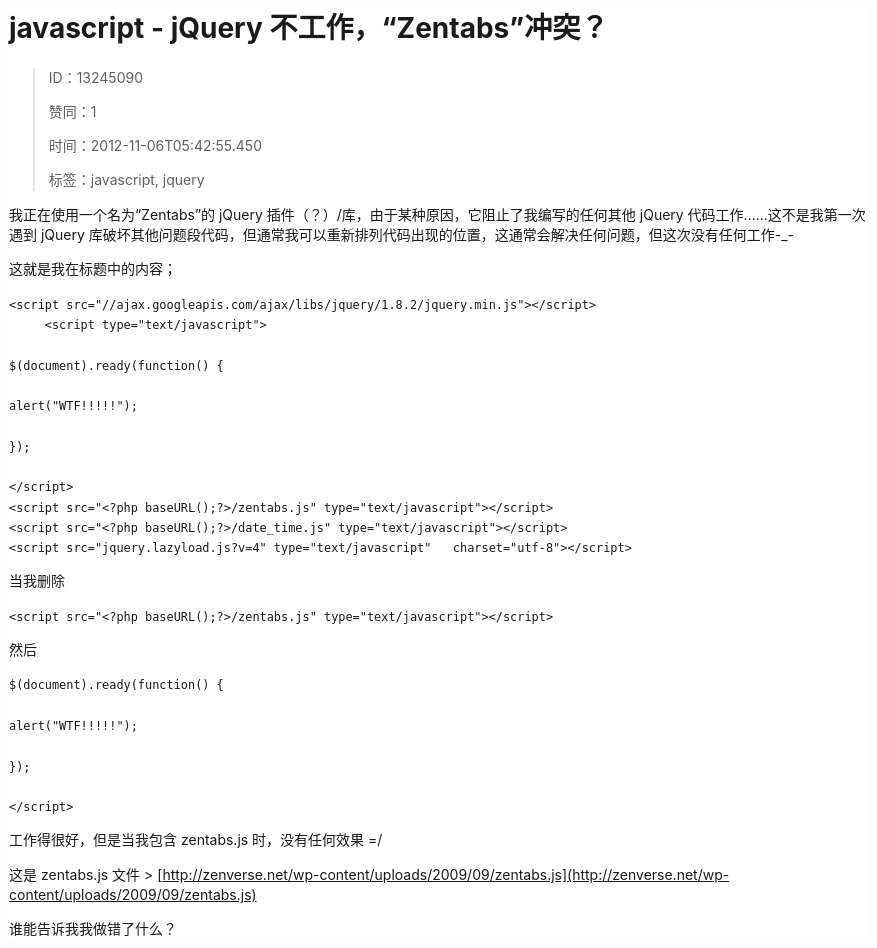 
# javascript - jQuery 不工作，“Zentabs”冲突？

> ID：13245090
> 
> 赞同：1
> 
> 时间：2012-11-06T05:42:55.450
> 
> 标签：javascript, jquery

我正在使用一个名为“Zentabs”的 jQuery 插件（？）/库，由于某种原因，它阻止了我编写的任何其他 jQuery 代码工作......这不是我第一次遇到 jQuery 库破坏其他问题段代码，但通常我可以重新排列代码出现的位置，这通常会解决任何问题，但这次没有任何工作-_-

这就是我在标题中的内容；

```
<script src="//ajax.googleapis.com/ajax/libs/jquery/1.8.2/jquery.min.js"></script>
     <script type="text/javascript">

$(document).ready(function() {

alert("WTF!!!!!");

});

</script>
<script src="<?php baseURL();?>/zentabs.js" type="text/javascript"></script> 
<script src="<?php baseURL();?>/date_time.js" type="text/javascript"></script>
<script src="jquery.lazyload.js?v=4" type="text/javascript"   charset="utf-8"></script> 
```

当我删除

```
<script src="<?php baseURL();?>/zentabs.js" type="text/javascript"></script> 
```

然后

```
$(document).ready(function() {

alert("WTF!!!!!");

});

</script> 
```

工作得很好，但是当我包含 zentabs.js 时，没有任何效果 =/

这是 zentabs.js 文件 > [http://zenverse.net/wp-content/uploads/2009/09/zentabs.js](http://zenverse.net/wp-content/uploads/2009/09/zentabs.js)

谁能告诉我我做错了什么？
